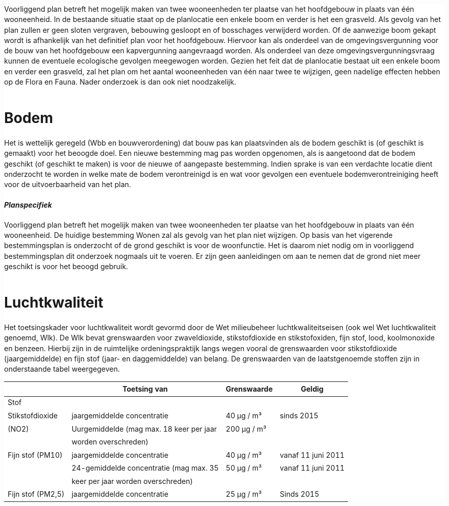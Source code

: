 Voorliggend plan betreft het mogelijk maken van twee wooneenheden ter plaatse van het hoofdgebouw in plaats van één wooneenheid. In de bestaande situatie staat op de planlocatie een enkele boom en verder is het een grasveld. Als gevolg van het plan zullen er geen sloten vergraven, bebouwing gesloopt en of bosschages verwijderd worden. Of de aanwezige boom gekapt wordt is afhankelijk van het definitief plan voor het hoofdgebouw. Hiervoor kan als onderdeel van de omgevingsvergunning voor de bouw van het hoofdgebouw een kapvergunning aangevraagd worden. Als onderdeel van deze omgevingsvergunningsvraag kunnen de eventuele ecologische gevolgen meegewogen worden. Gezien het feit dat de planlocatie bestaat uit een enkele boom en verder een grasveld, zal het plan om het aantal wooneenheden van één naar twee te wijzigen, geen nadelige effecten hebben op de Flora en Fauna. Nader onderzoek is dan ook niet noodzakelijk.

# <span id="page-12-0"></span>**Bodem**

Het is wettelijk geregeld (Wbb en bouwverordening) dat bouw pas kan plaatsvinden als de bodem geschikt is (of geschikt is gemaakt) voor het beoogde doel. Een nieuwe bestemming mag pas worden opgenomen, als is aangetoond dat de bodem geschikt (of geschikt te maken) is voor de nieuwe of aangepaste bestemming. Indien sprake is van een verdachte locatie dient onderzocht te worden in welke mate de bodem verontreinigd is en wat voor gevolgen een eventuele bodemverontreiniging heeft voor de uitvoerbaarheid van het plan.

#### *Planspecifiek*

Voorliggend plan betreft het mogelijk maken van twee wooneenheden ter plaatse van het hoofdgebouw in plaats van één wooneenheid. De huidige bestemming Wonen zal als gevolg van het plan niet wijzigen. Op basis van het vigerende bestemmingsplan is onderzocht of de grond geschikt is voor de woonfunctie. Het is daarom niet nodig om in voorliggend bestemmingsplan dit onderzoek nogmaals uit te voeren. Er zijn geen aanleidingen om aan te nemen dat de grond niet meer geschikt is voor het beoogd gebruik.

# <span id="page-12-1"></span>**Luchtkwaliteit**

Het toetsingskader voor luchtkwaliteit wordt gevormd door de Wet milieubeheer luchtkwaliteitseisen (ook wel Wet luchtkwaliteit genoemd, Wlk). De Wlk bevat grenswaarden voor zwaveldioxide, stikstofdioxide en stikstofoxiden, fijn stof, lood, koolmonoxide en benzeen. Hierbij zijn in de ruimtelijke ordeningspraktijk langs wegen vooral de grenswaarden voor stikstofdioxide (jaargemiddelde) en fijn stof (jaar- en daggemiddelde) van belang. De grenswaarden van de laatstgenoemde stoffen zijn in onderstaande tabel weergegeven.

|                   | Toetsing van                             | Grenswaarde | Geldig             |
|-------------------|------------------------------------------|-------------|--------------------|
| Stof              |                                          |             |                    |
| Stikstofdioxide   | jaargemiddelde concentratie              | 40 µg / m³  | sinds 2015         |
| (NO2)             | Uurgemiddelde (mag max. 18 keer per jaar | 200 µg / m³ |                    |
|                   | worden overschreden)                     |             |                    |
| Fijn stof (PM10)  | jaargemiddelde concentratie              | 40 µg / m³  | vanaf 11 juni 2011 |
|                   | 24-gemiddelde concentratie (mag max. 35  | 50 µg / m³  | vanaf 11 juni 2011 |
|                   | keer per jaar worden overschreden)       |             |                    |
| Fijn stof (PM2,5) | jaargemiddelde concentratie              | 25 µg / m³  | Sinds 2015         |
